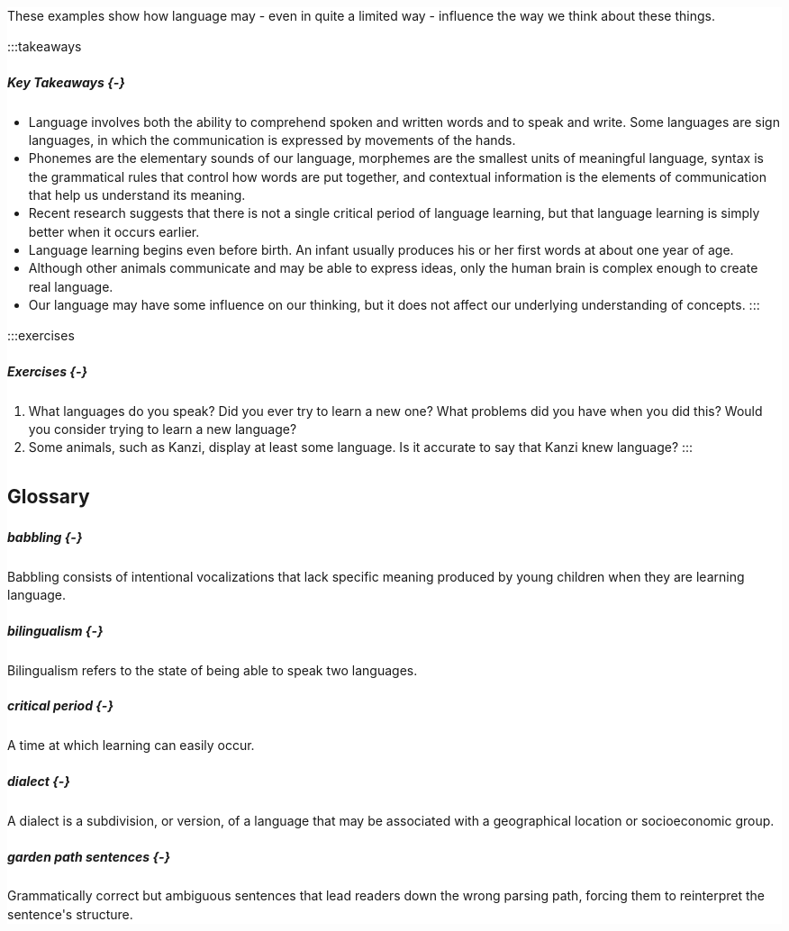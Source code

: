 These examples show how language may - even in quite a limited way - influence the way we think about these things. 

:::takeaways
##### Key Takeaways {-}
- Language involves both the ability to comprehend spoken and written words and to speak and write. Some languages are sign languages, in which the communication is expressed by movements of the hands.
- Phonemes are the elementary sounds of our language, morphemes are the smallest units of meaningful language, syntax is the grammatical rules that control how words are put together, and contextual information is the elements of communication that help us understand its meaning.
- Recent research suggests that there is not a single critical period of language learning, but that language learning is simply better when it occurs earlier.
- Language learning begins even before birth. An infant usually produces his or her first words at about one year of age.
- Although other animals communicate and may be able to express ideas, only the human brain is complex enough to create real language.
- Our language may have some influence on our thinking, but it does not affect our underlying understanding of concepts.
:::

:::exercises
##### Exercises {-}
1. What languages do you speak? Did you ever try to learn a new one? What problems did you have when you did this? Would you consider trying to learn a new language?
2. Some animals, such as Kanzi, display at least some language. Is it accurate to say that Kanzi knew language?
:::


## Glossary

##### babbling {-}

Babbling consists of intentional vocalizations that lack specific meaning produced by young children when they are learning language.

##### bilingualism {-}

Bilingualism refers to the state of being able to speak two languages.

##### critical period {-}

A time at which learning can easily occur.

##### dialect {-}

A dialect is a subdivision, or version, of a language that may be associated with a geographical location or socioeconomic group. 

##### garden path sentences {-}

Grammatically correct but ambiguous sentences that lead readers down the wrong parsing path, forcing them to reinterpret the sentence's structure.
